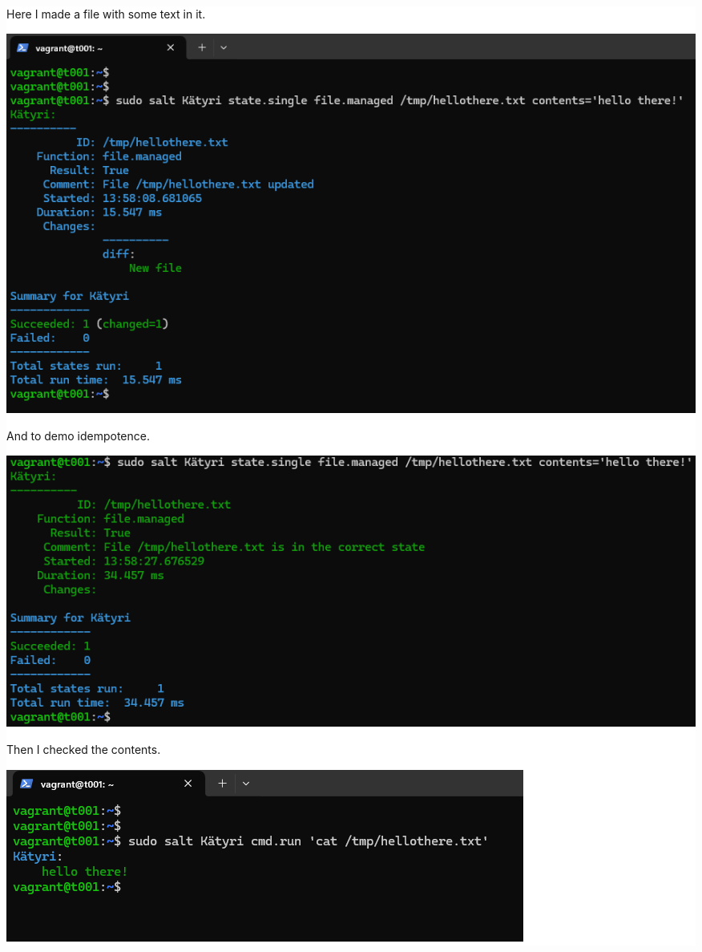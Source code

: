Here I made a file with some text in it.

![1](screenshots/2/33.png)

And to demo idempotence.

![1](screenshots/2/34.png)

Then I checked the contents.

![1](screenshots/2/35.png)
